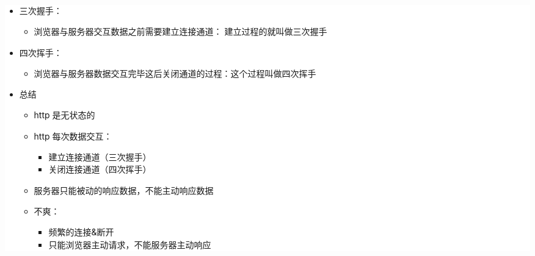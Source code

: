 + 三次握手：

  + 浏览器与服务器交互数据之前需要建立连接通道： 建立过程的就叫做三次握手

+ 四次挥手：

  + 浏览器与服务器数据交互完毕这后关闭通道的过程：这个过程叫做四次挥手

+ 总结

  + http 是无状态的
  + http 每次数据交互：
    + 建立连接通道（三次握手）
    + 关闭连接通道（四次挥手）
  + 服务器只能被动的响应数据，不能主动响应数据

  + 不爽：
    + 频繁的连接&断开
    + 只能浏览器主动请求，不能服务器主动响应